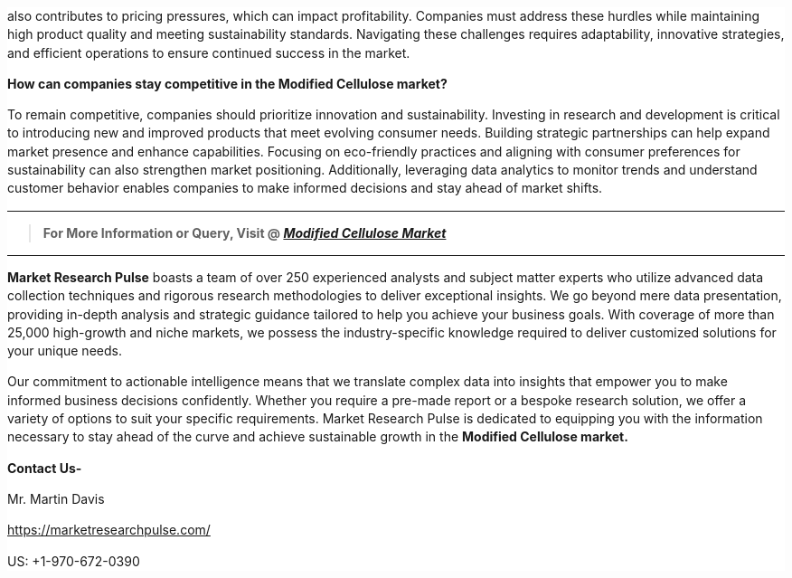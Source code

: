 also contributes to pricing pressures, which can impact profitability. Companies must address these hurdles while maintaining high product quality and meeting sustainability standards. Navigating these challenges requires adaptability, innovative strategies, and efficient operations to ensure continued success in the market.</p><p><strong>How can companies stay competitive in the Modified Cellulose market?</strong></p><p>To remain competitive, companies should prioritize innovation and sustainability. Investing in research and development is critical to introducing new and improved products that meet evolving consumer needs. Building strategic partnerships can help expand market presence and enhance capabilities. Focusing on eco-friendly practices and aligning with consumer preferences for sustainability can also strengthen market positioning. Additionally, leveraging data analytics to monitor trends and understand customer behavior enables companies to make informed decisions and stay ahead of market shifts.</p><hr /><blockquote><p><strong>For More Information or Query, Visit @&nbsp;<em><a href="https://marketresearchpulse.com/report/23491/modified-cellulose-market?utm_source=Linkedin&utm_medium=0111">Modified Cellulose Market</a></em></strong></p></blockquote><hr /><p><strong>Market Research Pulse</strong> boasts a team of over 250 experienced analysts and subject matter experts who utilize advanced data collection techniques and rigorous research methodologies to deliver exceptional insights. We go beyond mere data presentation, providing in-depth analysis and strategic guidance tailored to help you achieve your business goals. With coverage of more than 25,000 high-growth and niche markets, we possess the industry-specific knowledge required to deliver customized solutions for your unique needs.</p><p>Our commitment to actionable intelligence means that we translate complex data into insights that empower you to make informed business decisions confidently. Whether you require a pre-made report or a bespoke research solution, we offer a variety of options to suit your specific requirements. Market Research Pulse is dedicated to equipping you with the information necessary to stay ahead of the curve and achieve sustainable growth in the <strong>Modified Cellulose market.</strong></p><p><strong>Contact Us-</strong></p><p>Mr. Martin Davis</p><p>https://marketresearchpulse.com/</p><p>US: +1-970-672-0390</p>
